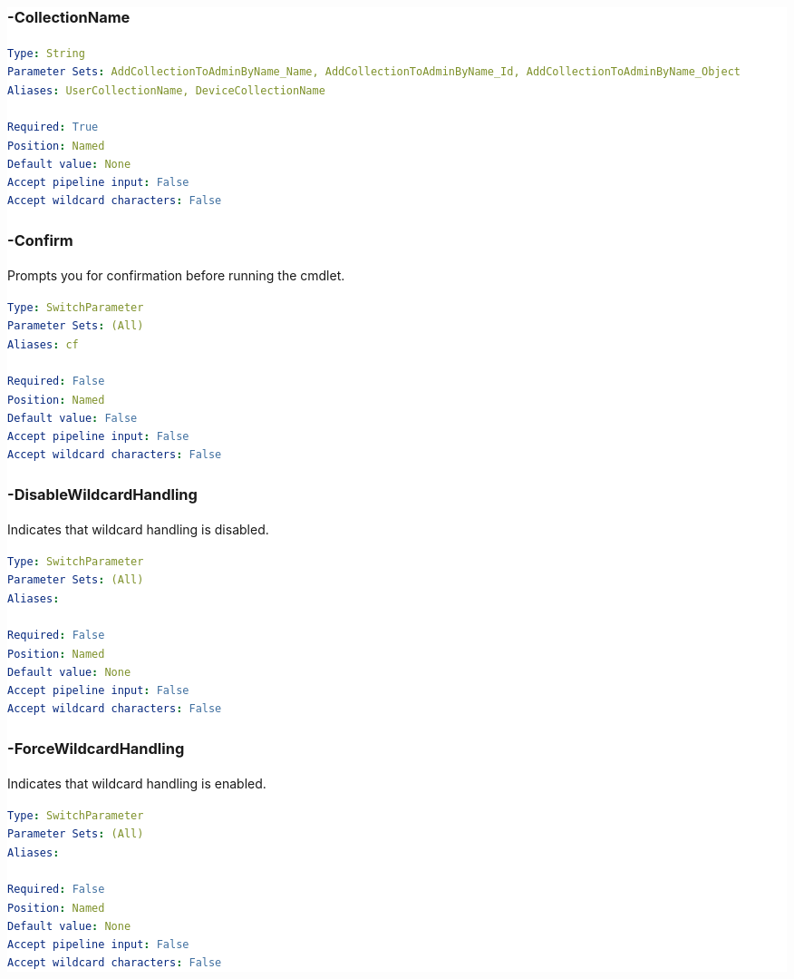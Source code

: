 ### -CollectionName
```yaml
Type: String
Parameter Sets: AddCollectionToAdminByName_Name, AddCollectionToAdminByName_Id, AddCollectionToAdminByName_Object
Aliases: UserCollectionName, DeviceCollectionName

Required: True
Position: Named
Default value: None
Accept pipeline input: False
Accept wildcard characters: False
```

### -Confirm
Prompts you for confirmation before running the cmdlet.

```yaml
Type: SwitchParameter
Parameter Sets: (All)
Aliases: cf

Required: False
Position: Named
Default value: False
Accept pipeline input: False
Accept wildcard characters: False
```

### -DisableWildcardHandling
Indicates that wildcard handling is disabled.

```yaml
Type: SwitchParameter
Parameter Sets: (All)
Aliases: 

Required: False
Position: Named
Default value: None
Accept pipeline input: False
Accept wildcard characters: False
```

### -ForceWildcardHandling
Indicates that wildcard handling is enabled.

```yaml
Type: SwitchParameter
Parameter Sets: (All)
Aliases: 

Required: False
Position: Named
Default value: None
Accept pipeline input: False
Accept wildcard characters: False
```
